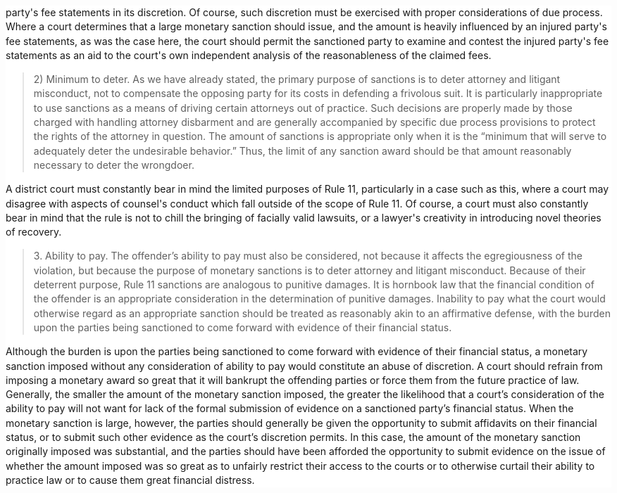party's fee statements in its discretion. Of course, such discretion
must be exercised with proper considerations of due process. Where a
court determines that a large monetary sanction should issue, and the
amount is heavily influenced by an injured party's fee statements, as
was the case here, the court should permit the sanctioned party to
examine and contest the injured party's fee statements as an aid to the
court's own independent analysis of the reasonableness of the claimed
fees.

> 2\) Minimum to deter. As we have already stated, the primary purpose
> of sanctions is to deter attorney and litigant misconduct, not to
> compensate the opposing party for its costs in defending a frivolous
> suit. It is particularly inappropriate to use sanctions as a means of
> driving certain attorneys out of practice. Such decisions are properly
> made by those charged with handling attorney disbarment and are
> generally accompanied by specific due process provisions to protect
> the rights of the attorney in question. The amount of sanctions is
> appropriate only when it is the “minimum that will serve to adequately
> deter the undesirable behavior.” Thus, the limit of any sanction award
> should be that amount reasonably necessary to deter the wrongdoer.

A district court must constantly bear in mind the limited purposes of
Rule 11, particularly in a case such as this, where a court may disagree
with aspects of counsel's conduct which fall outside of the scope of
Rule 11. Of course, a court must also constantly bear in mind that the
rule is not to chill the bringing of facially valid lawsuits, or a
lawyer's creativity in introducing novel theories of recovery.

> 3\. Ability to pay. The offender’s ability to pay must also be
> considered, not because it affects the egregiousness of the violation,
> but because the purpose of monetary sanctions is to deter attorney and
> litigant misconduct. Because of their deterrent purpose, Rule 11
> sanctions are analogous to punitive damages. It is hornbook law that
> the financial condition of the offender is an appropriate
> consideration in the determination of punitive damages. Inability to
> pay what the court would otherwise regard as an appropriate sanction
> should be treated as reasonably akin to an affirmative defense, with
> the burden upon the parties being sanctioned to come forward with
> evidence of their financial status.

Although the burden is upon the parties being sanctioned to come forward
with evidence of their financial status, a monetary sanction imposed
without any consideration of ability to pay would constitute an abuse of
discretion. A court should refrain from imposing a monetary award so
great that it will bankrupt the offending parties or force them from the
future practice of law. Generally, the smaller the amount of the
monetary sanction imposed, the greater the likelihood that a court’s
consideration of the ability to pay will not want for lack of the formal
submission of evidence on a sanctioned party’s financial status. When
the monetary sanction is large, however, the parties should generally be
given the opportunity to submit affidavits on their financial status, or
to submit such other evidence as the court’s discretion permits. In this
case, the amount of the monetary sanction originally imposed was
substantial, and the parties should have been afforded the opportunity
to submit evidence on the issue of whether the amount imposed was so
great as to unfairly restrict their access to the courts or to otherwise
curtail their ability to practice law or to cause them great financial
distress.
